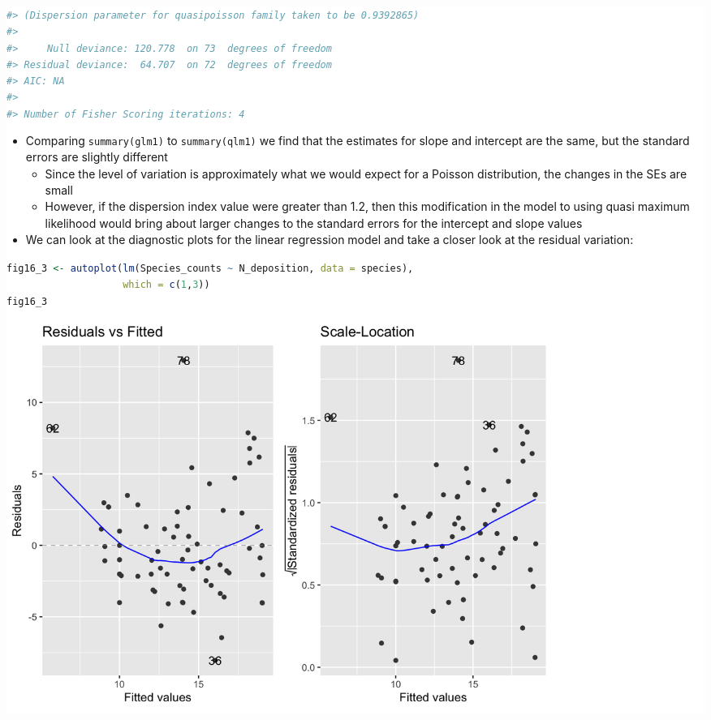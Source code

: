 ```r
#> (Dispersion parameter for quasipoisson family taken to be 0.9392865)
#> 
#>     Null deviance: 120.778  on 73  degrees of freedom
#> Residual deviance:  64.707  on 72  degrees of freedom
#> AIC: NA
#> 
#> Number of Fisher Scoring iterations: 4
```

- Comparing `summary(glm1)` to `summary(qlm1)` we find that the estimates for slope and intercept are the same, but the standard errors are slightly different 
  - Since the level of variation is approximately what we would expect for a Poisson distribution, the changes in the SEs are small
  - However, if the dispersion index value were greater than 1.2, then this modification in the model to using quasi maximum likelihood would bring about larger changes to the standard errors for the intercept and slope values
- We can look at the diagnostic plots for the linear regression model and take a closer look at the residual variation: 


```r
fig16_3 <- autoplot(lm(Species_counts ~ N_deposition, data = species), 
                    which = c(1,3))
fig16_3
```

<img src="016_count-data_files/figure-html/unnamed-chunk-11-1.png" width="672" />
